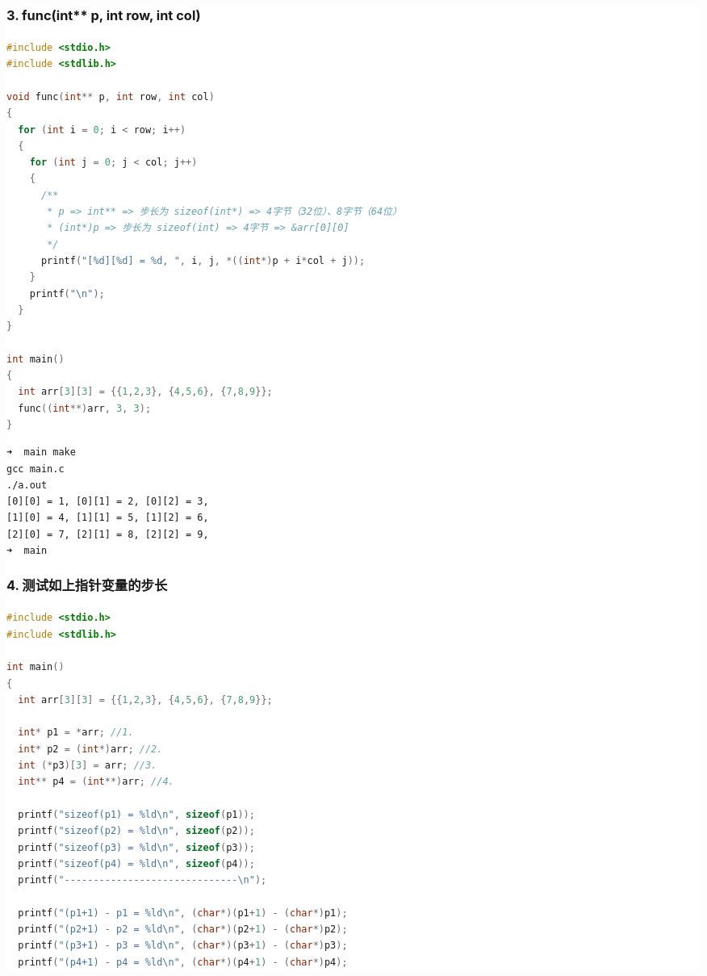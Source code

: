 ### 3. func(int** p, int row, int col)

```c
#include <stdio.h>
#include <stdlib.h>

void func(int** p, int row, int col)
{  
  for (int i = 0; i < row; i++)
  {
    for (int j = 0; j < col; j++)
    {
      /**
       * p => int** => 步长为 sizeof(int*) => 4字节（32位）、8字节（64位）
       * (int*)p => 步长为 sizeof(int) => 4字节 => &arr[0][0]
       */
      printf("[%d][%d] = %d, ", i, j, *((int*)p + i*col + j));
    }
    printf("\n");
  }  
}

int main() 
{    
  int arr[3][3] = {{1,2,3}, {4,5,6}, {7,8,9}};
  func((int**)arr, 3, 3);
}
```

```
➜  main make
gcc main.c
./a.out
[0][0] = 1, [0][1] = 2, [0][2] = 3,
[1][0] = 4, [1][1] = 5, [1][2] = 6,
[2][0] = 7, [2][1] = 8, [2][2] = 9,
➜  main

```

### 4. 测试如上指针变量的步长 

```c
#include <stdio.h>
#include <stdlib.h>

int main() 
{    
  int arr[3][3] = {{1,2,3}, {4,5,6}, {7,8,9}};

  int* p1 = *arr; //1. 
  int* p2 = (int*)arr; //2.
  int (*p3)[3] = arr; //3.
  int** p4 = (int**)arr; //4.

  printf("sizeof(p1) = %ld\n", sizeof(p1));
  printf("sizeof(p2) = %ld\n", sizeof(p2));
  printf("sizeof(p3) = %ld\n", sizeof(p3));
  printf("sizeof(p4) = %ld\n", sizeof(p4));
  printf("------------------------------\n");

  printf("(p1+1) - p1 = %ld\n", (char*)(p1+1) - (char*)p1);
  printf("(p2+1) - p2 = %ld\n", (char*)(p2+1) - (char*)p2);
  printf("(p3+1) - p3 = %ld\n", (char*)(p3+1) - (char*)p3);
  printf("(p4+1) - p4 = %ld\n", (char*)(p4+1) - (char*)p4);
```